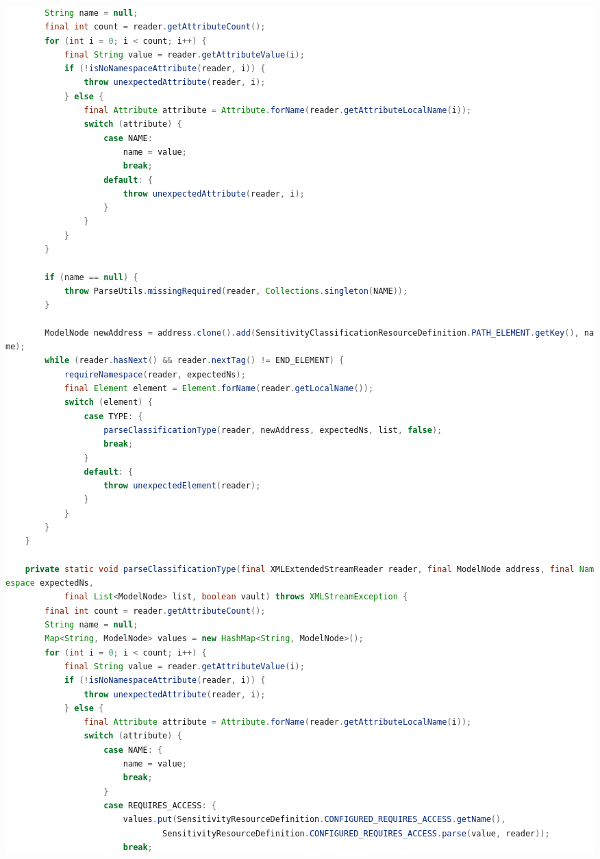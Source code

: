 ```java
        String name = null;
        final int count = reader.getAttributeCount();
        for (int i = 0; i < count; i++) {
            final String value = reader.getAttributeValue(i);
            if (!isNoNamespaceAttribute(reader, i)) {
                throw unexpectedAttribute(reader, i);
            } else {
                final Attribute attribute = Attribute.forName(reader.getAttributeLocalName(i));
                switch (attribute) {
                    case NAME:
                        name = value;
                        break;
                    default: {
                        throw unexpectedAttribute(reader, i);
                    }
                }
            }
        }

        if (name == null) {
            throw ParseUtils.missingRequired(reader, Collections.singleton(NAME));
        }

        ModelNode newAddress = address.clone().add(SensitivityClassificationResourceDefinition.PATH_ELEMENT.getKey(), name);
        while (reader.hasNext() && reader.nextTag() != END_ELEMENT) {
            requireNamespace(reader, expectedNs);
            final Element element = Element.forName(reader.getLocalName());
            switch (element) {
                case TYPE: {
                    parseClassificationType(reader, newAddress, expectedNs, list, false);
                    break;
                }
                default: {
                    throw unexpectedElement(reader);
                }
            }
        }
    }

    private static void parseClassificationType(final XMLExtendedStreamReader reader, final ModelNode address, final Namespace expectedNs,
            final List<ModelNode> list, boolean vault) throws XMLStreamException {
        final int count = reader.getAttributeCount();
        String name = null;
        Map<String, ModelNode> values = new HashMap<String, ModelNode>();
        for (int i = 0; i < count; i++) {
            final String value = reader.getAttributeValue(i);
            if (!isNoNamespaceAttribute(reader, i)) {
                throw unexpectedAttribute(reader, i);
            } else {
                final Attribute attribute = Attribute.forName(reader.getAttributeLocalName(i));
                switch (attribute) {
                    case NAME: {
                        name = value;
                        break;
                    }
                    case REQUIRES_ACCESS: {
                        values.put(SensitivityResourceDefinition.CONFIGURED_REQUIRES_ACCESS.getName(),
                                SensitivityResourceDefinition.CONFIGURED_REQUIRES_ACCESS.parse(value, reader));
                        break;
```